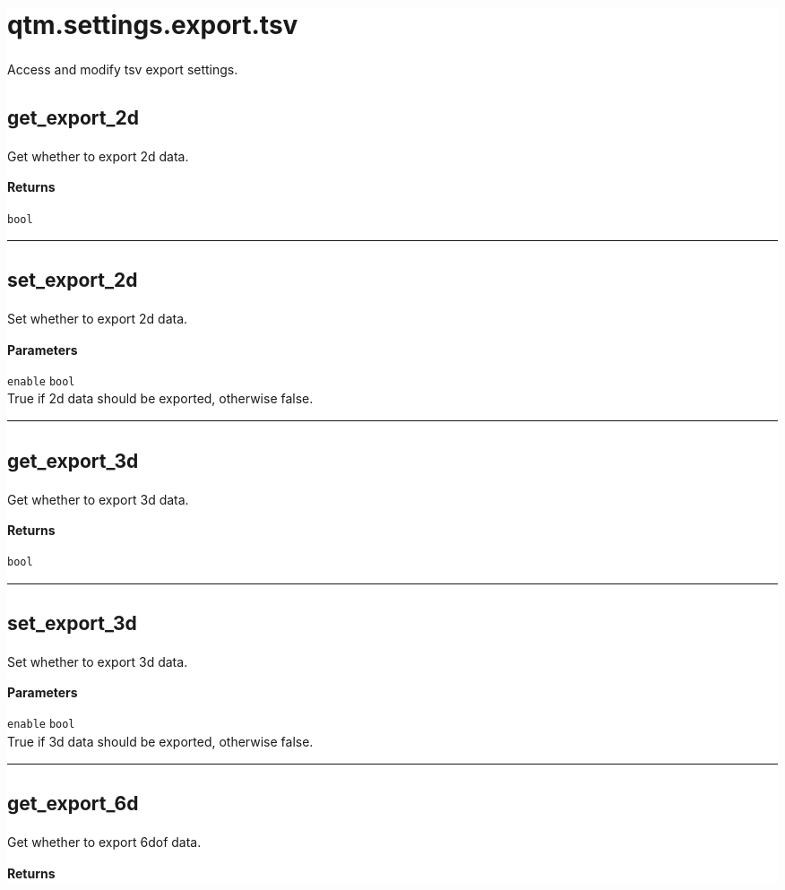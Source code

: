# qtm.settings.export.tsv

Access and modify tsv export settings.

## get_export_2d

Get whether to export 2d data.

**Returns**

`bool` 


---
## set_export_2d

Set whether to export 2d data.

**Parameters**

`enable` `bool`<br/>
True if 2d data should be exported, otherwise false.




---
## get_export_3d

Get whether to export 3d data.

**Returns**

`bool` 


---
## set_export_3d

Set whether to export 3d data.

**Parameters**

`enable` `bool`<br/>
True if 3d data should be exported, otherwise false.




---
## get_export_6d

Get whether to export 6dof data.

**Returns**
